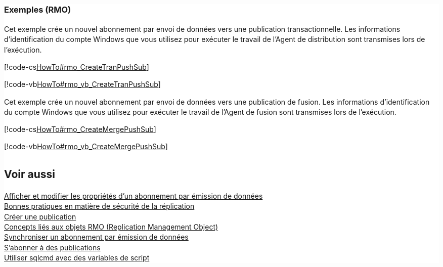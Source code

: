 ###  <a name="examples-rmo"></a><a name="PShellExample"></a> Exemples (RMO)  
 Cet exemple crée un nouvel abonnement par envoi de données vers une publication transactionnelle. Les informations d’identification du compte Windows que vous utilisez pour exécuter le travail de l’Agent de distribution sont transmises lors de l’exécution.  
  
 [!code-cs[HowTo#rmo_CreateTranPushSub](../../relational-databases/replication/codesnippet/csharp/rmohowto/rmotestevelope.cs#rmo_createtranpushsub)]  
  
 [!code-vb[HowTo#rmo_vb_CreateTranPushSub](../../relational-databases/replication/codesnippet/visualbasic/rmohowtovb/rmotestenv.vb#rmo_vb_createtranpushsub)]  
  
 Cet exemple crée un nouvel abonnement par envoi de données vers une publication de fusion. Les informations d’identification du compte Windows que vous utilisez pour exécuter le travail de l’Agent de fusion sont transmises lors de l’exécution.  
  
 [!code-cs[HowTo#rmo_CreateMergePushSub](../../relational-databases/replication/codesnippet/csharp/rmohowto/rmotestevelope.cs#rmo_createmergepushsub)]  
  
 [!code-vb[HowTo#rmo_vb_CreateMergePushSub](../../relational-databases/replication/codesnippet/visualbasic/rmohowtovb/rmotestenv.vb#rmo_vb_createmergepushsub)]  
  
## <a name="see-also"></a>Voir aussi  
 [Afficher et modifier les propriétés d’un abonnement par émission de données](../../relational-databases/replication/view-and-modify-push-subscription-properties.md)   
 [Bonnes pratiques en matière de sécurité de la réplication](../../relational-databases/replication/security/replication-security-best-practices.md)   
 [Créer une publication](../../relational-databases/replication/publish/create-a-publication.md)   
 [Concepts liés aux objets RMO (Replication Management Object)](../../relational-databases/replication/concepts/replication-management-objects-concepts.md)   
 [Synchroniser un abonnement par émission de données](../../relational-databases/replication/synchronize-a-push-subscription.md)   
 [S’abonner à des publications](../../relational-databases/replication/subscribe-to-publications.md)   
 [Utiliser sqlcmd avec des variables de script](../../ssms/scripting/sqlcmd-use-with-scripting-variables.md)  
  
